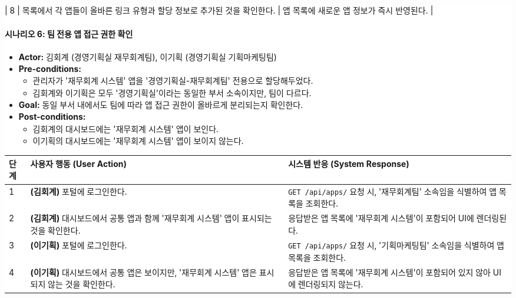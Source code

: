 | 8 | 목록에서 각 앱들이 올바른 링크 유형과 할당 정보로 추가된 것을 확인한다. | 앱 목록에 새로운 앱 정보가 즉시 반영된다. |

#### **시나리오 6: 팀 전용 앱 접근 권한 확인**

- **Actor:** 김회계 (경영기획실 재무회계팀), 이기획 (경영기획실 기획마케팅팀)
- **Pre-conditions:**
    - 관리자가 '재무회계 시스템' 앱을 '경영기획실-재무회계팀' 전용으로 할당해두었다.
    - 김회계와 이기획은 모두 '경영기획실'이라는 동일한 부서 소속이지만, 팀이 다르다.
- **Goal:** 동일 부서 내에서도 팀에 따라 앱 접근 권한이 올바르게 분리되는지 확인한다.
- **Post-conditions:**
    - 김회계의 대시보드에는 '재무회계 시스템' 앱이 보인다.
    - 이기획의 대시보드에는 '재무회계 시스템' 앱이 보이지 않는다.

| 단계 | 사용자 행동 (User Action) | 시스템 반응 (System Response) |
| :--- | :--- | :--- |
| 1 | **(김회계)** 포털에 로그인한다. | `GET /api/apps/` 요청 시, '재무회계팀' 소속임을 식별하여 앱 목록을 조회한다. |
| 2 | **(김회계)** 대시보드에서 공통 앱과 함께 '재무회계 시스템' 앱이 표시되는 것을 확인한다. | 응답받은 앱 목록에 '재무회계 시스템'이 포함되어 UI에 렌더링된다. |
| 3 | **(이기획)** 포털에 로그인한다. | `GET /api/apps/` 요청 시, '기획마케팅팀' 소속임을 식별하여 앱 목록을 조회한다. |
| 4 | **(이기획)** 대시보드에서 공통 앱은 보이지만, '재무회계 시스템' 앱은 표시되지 않는 것을 확인한다. | 응답받은 앱 목록에 '재무회계 시스템'이 포함되어 있지 않아 UI에 렌더링되지 않는다. |
